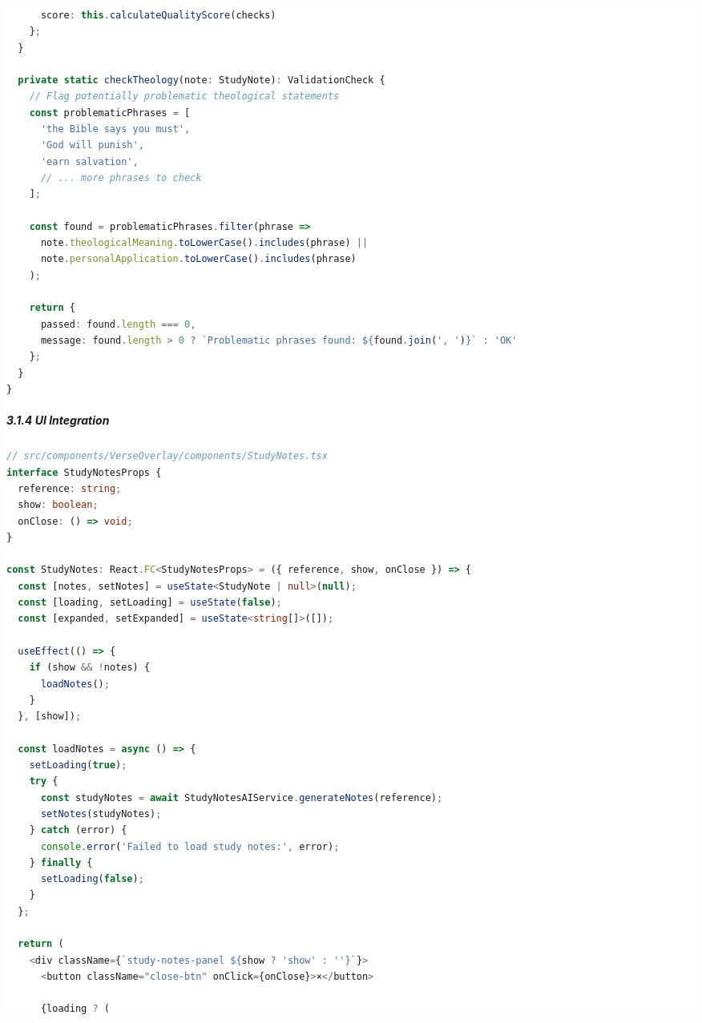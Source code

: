 ```typescript
      score: this.calculateQualityScore(checks)
    };
  }
  
  private static checkTheology(note: StudyNote): ValidationCheck {
    // Flag potentially problematic theological statements
    const problematicPhrases = [
      'the Bible says you must',
      'God will punish',
      'earn salvation',
      // ... more phrases to check
    ];
    
    const found = problematicPhrases.filter(phrase => 
      note.theologicalMeaning.toLowerCase().includes(phrase) ||
      note.personalApplication.toLowerCase().includes(phrase)
    );
    
    return {
      passed: found.length === 0,
      message: found.length > 0 ? `Problematic phrases found: ${found.join(', ')}` : 'OK'
    };
  }
}
```

##### 3.1.4 UI Integration
```typescript
// src/components/VerseOverlay/components/StudyNotes.tsx
interface StudyNotesProps {
  reference: string;
  show: boolean;
  onClose: () => void;
}

const StudyNotes: React.FC<StudyNotesProps> = ({ reference, show, onClose }) => {
  const [notes, setNotes] = useState<StudyNote | null>(null);
  const [loading, setLoading] = useState(false);
  const [expanded, setExpanded] = useState<string[]>([]);
  
  useEffect(() => {
    if (show && !notes) {
      loadNotes();
    }
  }, [show]);
  
  const loadNotes = async () => {
    setLoading(true);
    try {
      const studyNotes = await StudyNotesAIService.generateNotes(reference);
      setNotes(studyNotes);
    } catch (error) {
      console.error('Failed to load study notes:', error);
    } finally {
      setLoading(false);
    }
  };
  
  return (
    <div className={`study-notes-panel ${show ? 'show' : ''}`}>
      <button className="close-btn" onClick={onClose}>×</button>
      
      {loading ? (
```
